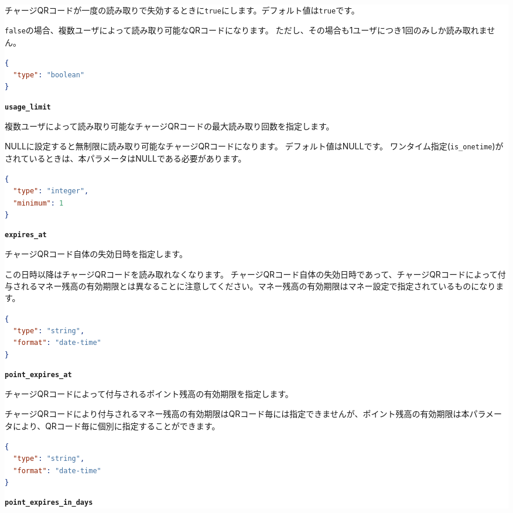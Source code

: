 
チャージQRコードが一度の読み取りで失効するときに`true`にします。デフォルト値は`true`です。

`false`の場合、複数ユーザによって読み取り可能なQRコードになります。
ただし、その場合も1ユーザにつき1回のみしか読み取れません。


```json
{
  "type": "boolean"
}
```

**`usage_limit`** 
  

複数ユーザによって読み取り可能なチャージQRコードの最大読み取り回数を指定します。

NULLに設定すると無制限に読み取り可能なチャージQRコードになります。
デフォルト値はNULLです。
ワンタイム指定(`is_onetime`)がされているときは、本パラメータはNULLである必要があります。


```json
{
  "type": "integer",
  "minimum": 1
}
```

**`expires_at`** 
  

チャージQRコード自体の失効日時を指定します。

この日時以降はチャージQRコードを読み取れなくなります。
チャージQRコード自体の失効日時であって、チャージQRコードによって付与されるマネー残高の有効期限とは異なることに注意してください。マネー残高の有効期限はマネー設定で指定されているものになります。


```json
{
  "type": "string",
  "format": "date-time"
}
```

**`point_expires_at`** 
  

チャージQRコードによって付与されるポイント残高の有効期限を指定します。

チャージQRコードにより付与されるマネー残高の有効期限はQRコード毎には指定できませんが、ポイント残高の有効期限は本パラメータにより、QRコード毎に個別に指定することができます。


```json
{
  "type": "string",
  "format": "date-time"
}
```

**`point_expires_in_days`** 
  